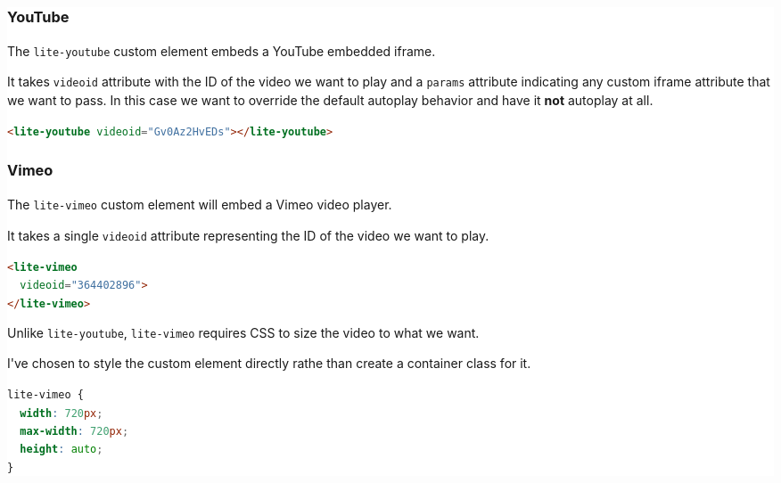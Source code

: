 ### YouTube

The `lite-youtube` custom element embeds a YouTube embedded iframe.

It takes `videoid` attribute with the ID of the video we want to play and a `params` attribute indicating any custom iframe attribute that we want to pass. In this case we want to override the default autoplay behavior and have it **not** autoplay at all.

```html
<lite-youtube videoid="Gv0Az2HvEDs"></lite-youtube>
```

<lite-youtube videoid="Gv0Az2HvEDs"></lite-youtube>

### Vimeo

The `lite-vimeo` custom element will embed a Vimeo video player.

It takes a single `videoid` attribute representing the ID of the video we want to play.

```html
<lite-vimeo
  videoid="364402896">
</lite-vimeo>
```

<lite-vimeo
  videoid="364402896">
</lite-vimeo>

Unlike `lite-youtube`, `lite-vimeo` requires CSS to size the video to what we want.

I've chosen to style the custom element directly rathe than create a container class for it.

```css
lite-vimeo {
  width: 720px;
  max-width: 720px;
  height: auto;
}
```
